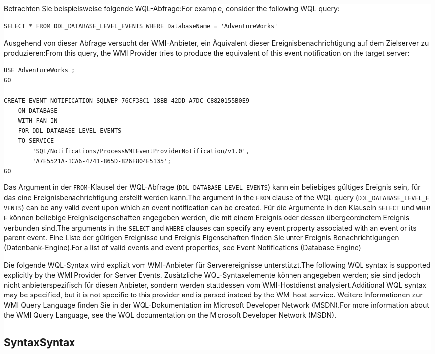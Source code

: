  <span data-ttu-id="c6488-107">Betrachten Sie beispielsweise folgende WQL-Abfrage:</span><span class="sxs-lookup"><span data-stu-id="c6488-107">For example, consider the following WQL query:</span></span>  
  
```  
SELECT * FROM DDL_DATABASE_LEVEL_EVENTS WHERE DatabaseName = 'AdventureWorks'  
```  
  
 <span data-ttu-id="c6488-108">Ausgehend von dieser Abfrage versucht der WMI-Anbieter, ein Äquivalent dieser Ereignisbenachrichtigung auf dem Zielserver zu produzieren:</span><span class="sxs-lookup"><span data-stu-id="c6488-108">From this query, the WMI Provider tries to produce the equivalent of this event notification on the target server:</span></span>  
  
```  
USE AdventureWorks ;  
GO  
  
CREATE EVENT NOTIFICATION SQLWEP_76CF38C1_18BB_42DD_A7DC_C8820155B0E9  
    ON DATABASE  
    WITH FAN_IN  
    FOR DDL_DATABASE_LEVEL_EVENTS  
    TO SERVICE   
        'SQL/Notifications/ProcessWMIEventProviderNotification/v1.0',  
        'A7E5521A-1CA6-4741-865D-826F804E5135';  
GO  
```  
  
 <span data-ttu-id="c6488-109">Das Argument in der `FROM`-Klausel der WQL-Abfrage (`DDL_DATABASE_LEVEL_EVENTS`) kann ein beliebiges gültiges Ereignis sein, für das eine Ereignisbenachrichtigung erstellt werden kann.</span><span class="sxs-lookup"><span data-stu-id="c6488-109">The argument in the `FROM` clause of the WQL query (`DDL_DATABASE_LEVEL_EVENTS`) can be any valid event upon which an event notification can be created.</span></span> <span data-ttu-id="c6488-110">Für die Argumente in den Klauseln `SELECT` und `WHERE` können beliebige Ereigniseigenschaften angegeben werden, die mit einem Ereignis oder dessen übergeordnetem Ereignis verbunden sind.</span><span class="sxs-lookup"><span data-stu-id="c6488-110">The arguments in the `SELECT` and `WHERE` clauses can specify any event property associated with an event or its parent event.</span></span> <span data-ttu-id="c6488-111">Eine Liste der gültigen Ereignisse und Ereignis Eigenschaften finden Sie unter [Ereignis Benachrichtigungen (Datenbank-Engine)](https://technet.microsoft.com/library/ms182602.aspx).</span><span class="sxs-lookup"><span data-stu-id="c6488-111">For a list of valid events and event properties, see [Event Notifications (Database Engine)](https://technet.microsoft.com/library/ms182602.aspx).</span></span>  
  
 <span data-ttu-id="c6488-112">Die folgende WQL-Syntax wird explizit vom WMI-Anbieter für Serverereignisse unterstützt.</span><span class="sxs-lookup"><span data-stu-id="c6488-112">The following WQL syntax is supported explicitly by the WMI Provider for Server Events.</span></span> <span data-ttu-id="c6488-113">Zusätzliche WQL-Syntaxelemente können angegeben werden; sie sind jedoch nicht anbieterspezifisch für diesen Anbieter, sondern werden stattdessen vom WMI-Hostdienst analysiert.</span><span class="sxs-lookup"><span data-stu-id="c6488-113">Additional WQL syntax may be specified, but it is not specific to this provider and is parsed instead by the WMI host service.</span></span> <span data-ttu-id="c6488-114">Weitere Informationen zur WMI Query Language finden Sie in der WQL-Dokumentation im Microsoft Developer Network (MSDN).</span><span class="sxs-lookup"><span data-stu-id="c6488-114">For more information about the WMI Query Language, see the WQL documentation on the Microsoft Developer Network (MSDN).</span></span>  
  
## <a name="syntax"></a><span data-ttu-id="c6488-115">Syntax</span><span class="sxs-lookup"><span data-stu-id="c6488-115">Syntax</span></span>  
  